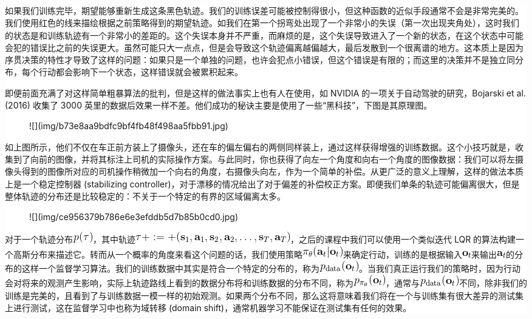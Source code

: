 如果我们训练完毕，期望能够重新生成这条黑色轨迹。我们的训练误差可能被控制得很小，但这种函数的近似手段通常不会是非常完美的。我们使用红色的线来描绘根据之前策略得到的期望轨迹。如我们在第一个拐弯处出现了一个非常小的失误（第一次出现夹角处），这时我们的状态是和训练轨迹有一个非常小的差距的。这个失误本身并不严重，而麻烦的是，这个失误导致进入了一个新的状态，在这个状态中可能会犯的错误比之前的失误更大。虽然可能只大一点点，但是会导致这个轨迹偏离越偏越大，最后发散到一个很离谱的地方。这本质上是因为序贯决策的特性才导致了这样的问题：如果只是一个单独的问题，也许会犯点小错误，但这个错误是有限的；而这里的决策并不是独立同分布，每个行动都会影响下一个状态，这样错误就会被累积起来。

即便前面充满了对这样简单粗暴算法的批判，但是这样的做法事实上也有人在使用，如 NVIDIA 的一项关于自动驾驶的研究，Bojarski et al. (2016) 收集了 3000 英里的数据后效果一样不差。他们成功的秘诀主要是使用了一些“黑科技”，下图是其原理图。

<figure>![](img/b73e8aa9bdfc9bf4fb48f498aa5fbb91.jpg)</figure>

如上图所示，他们不仅在车正前方装上了摄像头，还在车的偏左偏右的两侧同样装上，通过这样获得增强的训练数据。这个小技巧就是，收集到了向前的图像，并将其标注上司机的实际操作方案。与此同时，你也获得了向左一个角度和向右一个角度的图像数据：我们可以将左摄像头得到的图像所对应的司机操作稍微加一个向右的角度，右摄像头向左，作为一个简单的补偿。从更广泛的意义上理解，这样的做法本质上是一个稳定控制器 (stabilizing controller)，对于漂移的情况给出了对于偏差的补偿校正方案。即便我们单条的轨迹可能偏离很大，但是整体轨迹的分布还是比较稳定的：不关于一个特定的有界的区域偏离太多。

<figure>![](img/ce956379b786e6e3efddb5d7b85b0cd0.jpg)</figure>

对于一个轨迹分布![](img/ba215edcde8fcafcde3af8b054c6c7df.jpg)，其中轨迹![](img/0e496530e9d6f5451cc50d149f93aa53.jpg)，之后的课程中我们可以使用一个类似迭代 LQR 的算法构建一个高斯分布来描述它。转而从一个概率的角度来看这个问题的话，我们使用策略![](img/cfef52b3e3e4ed53073ad6a097a05e00.jpg)来确定行动，训练的是根据输入![](img/ab0308a7c7fd0b36c63ca97415b12edb.jpg)来输出![](img/40b3e823d3ff0b56dea56098705fa25f.jpg)的分布的这样一个监督学习算法。我们的训练数据中其实是符合一个特定的分布的，称为![](img/8c290d09ef57dedc870ad2970d760954.jpg)。当我们真正运行我们的策略时，因为行动会对将来的观测产生影响，实际上轨迹路线上看到的数据分布将和训练数据的分布不同，称为![](img/701c6620ae08adb9e0c2e001157d7f81.jpg)，通常与![](img/8c290d09ef57dedc870ad2970d760954.jpg)不同，除非我们的训练是完美的，且看到了与训练数据一模一样的初始观测。如果两个分布不同，那么这将意味着我们将在一个与训练集有很大差异的测试集上进行测试，这在监督学习中也称为域转移 (domain shift)，通常机器学习不能保证在测试集有任何的效果。
